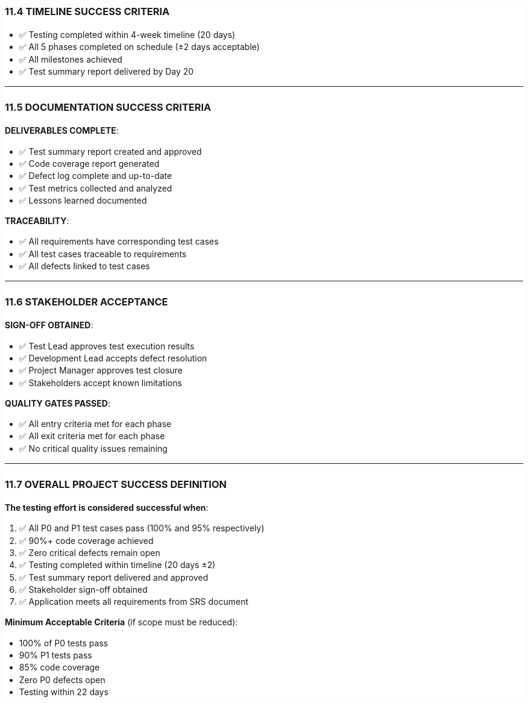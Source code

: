 ### 11.4 TIMELINE SUCCESS CRITERIA

- ✅ Testing completed within 4-week timeline (20 days)
- ✅ All 5 phases completed on schedule (±2 days acceptable)
- ✅ All milestones achieved
- ✅ Test summary report delivered by Day 20

--------------------------------------------------------------------------------

### 11.5 DOCUMENTATION SUCCESS CRITERIA

**DELIVERABLES COMPLETE**:
- ✅ Test summary report created and approved
- ✅ Code coverage report generated
- ✅ Defect log complete and up-to-date
- ✅ Test metrics collected and analyzed
- ✅ Lessons learned documented

**TRACEABILITY**:
- ✅ All requirements have corresponding test cases
- ✅ All test cases traceable to requirements
- ✅ All defects linked to test cases

--------------------------------------------------------------------------------

### 11.6 STAKEHOLDER ACCEPTANCE

**SIGN-OFF OBTAINED**:
- ✅ Test Lead approves test execution results
- ✅ Development Lead accepts defect resolution
- ✅ Project Manager approves test closure
- ✅ Stakeholders accept known limitations

**QUALITY GATES PASSED**:
- ✅ All entry criteria met for each phase
- ✅ All exit criteria met for each phase
- ✅ No critical quality issues remaining

--------------------------------------------------------------------------------

### 11.7 OVERALL PROJECT SUCCESS DEFINITION

**The testing effort is considered successful when**:
1. ✅ All P0 and P1 test cases pass (100% and 95% respectively)
2. ✅ 90%+ code coverage achieved
3. ✅ Zero critical defects remain open
4. ✅ Testing completed within timeline (20 days ±2)
5. ✅ Test summary report delivered and approved
6. ✅ Stakeholder sign-off obtained
7. ✅ Application meets all requirements from SRS document

**Minimum Acceptable Criteria** (if scope must be reduced):
- 100% of P0 tests pass
- 90% P1 tests pass
- 85% code coverage
- Zero P0 defects open
- Testing within 22 days
